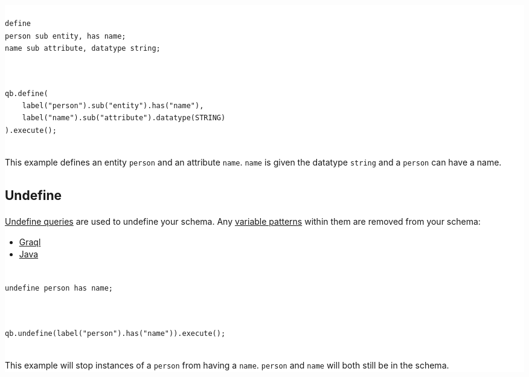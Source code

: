 <div class="tab-content">
<div role="tabpanel" class="tab-pane active" id="shell-define">
<pre class="language-graql"> <code>
define
person sub entity, has name;
name sub attribute, datatype string;
</code>
</pre>
</div>
<div role="tabpanel" class="tab-pane" id="java-define">
<pre class="language-java"> <code>
qb.define(
    label("person").sub("entity").has("name"),
    label("name").sub("attribute").datatype(STRING)
).execute();
</code>
</pre>
</div> 
</div> 

This example defines an entity `person` and an attribute `name`. `name` is given the datatype `string` and a `person`
can have a name.

## Undefine

[Undefine queries](../api-references/ddl#undefine-query) are used to undefine your schema. Any
[variable patterns](../api-references/dml#patterns) within them are removed from your schema:

<ul id="profileTabs" class="nav nav-tabs">
    <li class="active"><a href="#shell-undefine-has" data-toggle="tab">Graql</a></li>
    <li><a href="#java-undefine-has" data-toggle="tab">Java</a></li>
</ul>

<div class="tab-content">
<div role="tabpanel" class="tab-pane active" id="shell-undefine-has">
<pre class="language-graql"> <code>
undefine person has name;
</code>
</pre>
</div>
<div role="tabpanel" class="tab-pane" id="java-undefine-has">
<pre class="language-java"> <code>
qb.undefine(label("person").has("name")).execute();
</code>
</pre>
</div> 
</div> 

This example will stop instances of a `person` from having a `name`. `person` and `name` will both still be in the
schema.
